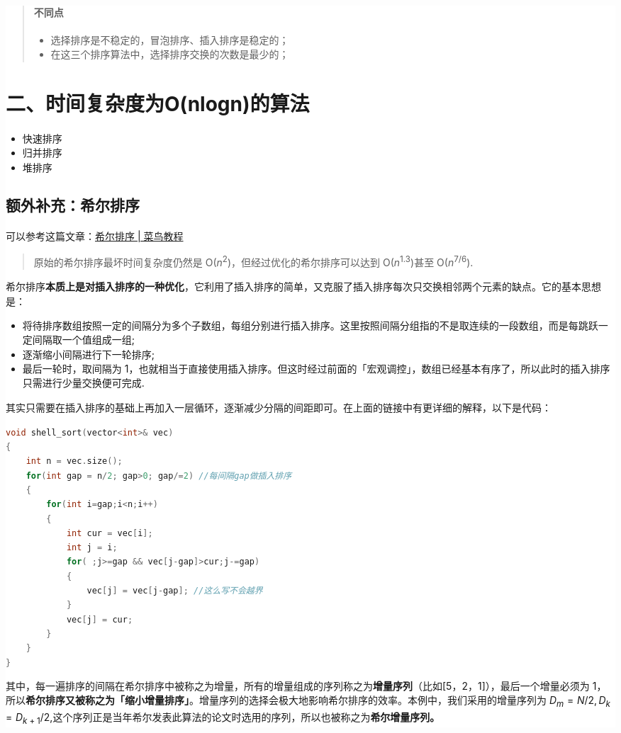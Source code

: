 > #### 不同点
>
> - 选择排序是不稳定的，冒泡排序、插入排序是稳定的；
> - 在这三个排序算法中，选择排序交换的次数是最少的；





# 二、时间复杂度为O(nlogn)的算法

- 快速排序
- 归并排序
- 堆排序



## 额外补充：希尔排序

可以参考这篇文章：[希尔排序 | 菜鸟教程](https://www.runoob.com/data-structures/shell-sort.html)

> 原始的希尔排序最坏时间复杂度仍然是 O($n^2$)，但经过优化的希尔排序可以达到 O($n^{1.3}$)甚至 O($n^{7/6}$).

希尔排序**本质上是对插入排序的一种优化**，它利用了插入排序的简单，又克服了插入排序每次只交换相邻两个元素的缺点。它的基本思想是：

- 将待排序数组按照一定的间隔分为多个子数组，每组分别进行插入排序。这里按照间隔分组指的不是取连续的一段数组，而是每跳跃一定间隔取一个值组成一组;
- 逐渐缩小间隔进行下一轮排序;
- 最后一轮时，取间隔为 1，也就相当于直接使用插入排序。但这时经过前面的「宏观调控」，数组已经基本有序了，所以此时的插入排序只需进行少量交换便可完成.

其实只需要在插入排序的基础上再加入一层循环，逐渐减少分隔的间距即可。在上面的链接中有更详细的解释，以下是代码：

```c++
void shell_sort(vector<int>& vec)
{
    int n = vec.size();
    for(int gap = n/2; gap>0; gap/=2) //每间隔gap做插入排序
    {
        for(int i=gap;i<n;i++)
        {
            int cur = vec[i];
            int j = i;
            for( ;j>=gap && vec[j-gap]>cur;j-=gap)
            {
                vec[j] = vec[j-gap]; //这么写不会越界
            }
            vec[j] = cur;
        }
    }   
}
```

其中，每一遍排序的间隔在希尔排序中被称之为增量，所有的增量组成的序列称之为**增量序列**（比如[5，2，1]），最后一个增量必须为 1，所以**希尔排序又被称之为「缩小增量排序」**。增量序列的选择会极大地影响希尔排序的效率。本例中，我们采用的增量序列为 $D_m = N/2, D_k = D_{k+1} / 2$,这个序列正是当年希尔发表此算法的论文时选用的序列，所以也被称之为**希尔增量序列。**


